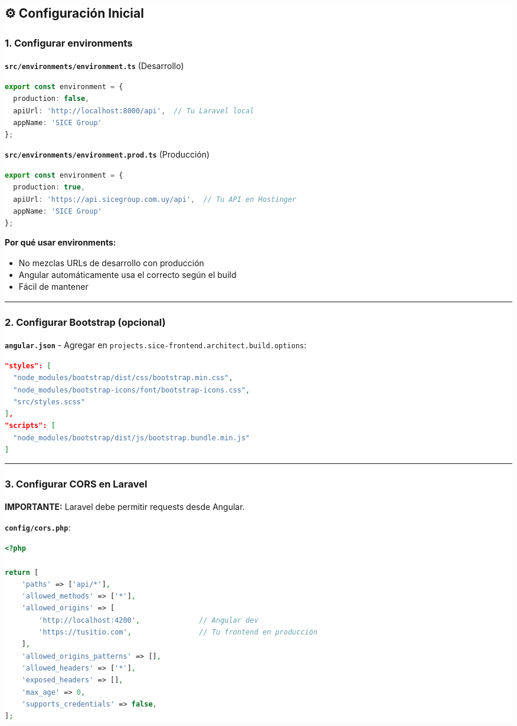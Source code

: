 
## ⚙️ Configuración Inicial

### 1. Configurar environments

**`src/environments/environment.ts`** (Desarrollo)
```typescript
export const environment = {
  production: false,
  apiUrl: 'http://localhost:8000/api',  // Tu Laravel local
  appName: 'SICE Group'
};
```

**`src/environments/environment.prod.ts`** (Producción)
```typescript
export const environment = {
  production: true,
  apiUrl: 'https://api.sicegroup.com.uy/api',  // Tu API en Hostinger
  appName: 'SICE Group'
};
```

**Por qué usar environments:**
- No mezclas URLs de desarrollo con producción
- Angular automáticamente usa el correcto según el build
- Fácil de mantener

---

### 2. Configurar Bootstrap (opcional)

**`angular.json`** - Agregar en `projects.sice-frontend.architect.build.options`:
```json
"styles": [
  "node_modules/bootstrap/dist/css/bootstrap.min.css",
  "node_modules/bootstrap-icons/font/bootstrap-icons.css",
  "src/styles.scss"
],
"scripts": [
  "node_modules/bootstrap/dist/js/bootstrap.bundle.min.js"
]
```

---

### 3. Configurar CORS en Laravel

**IMPORTANTE:** Laravel debe permitir requests desde Angular.

**`config/cors.php`**:
```php
<?php

return [
    'paths' => ['api/*'],
    'allowed_methods' => ['*'],
    'allowed_origins' => [
        'http://localhost:4200',              // Angular dev
        'https://tusitio.com',                // Tu frontend en producción
    ],
    'allowed_origins_patterns' => [],
    'allowed_headers' => ['*'],
    'exposed_headers' => [],
    'max_age' => 0,
    'supports_credentials' => false,
];
```